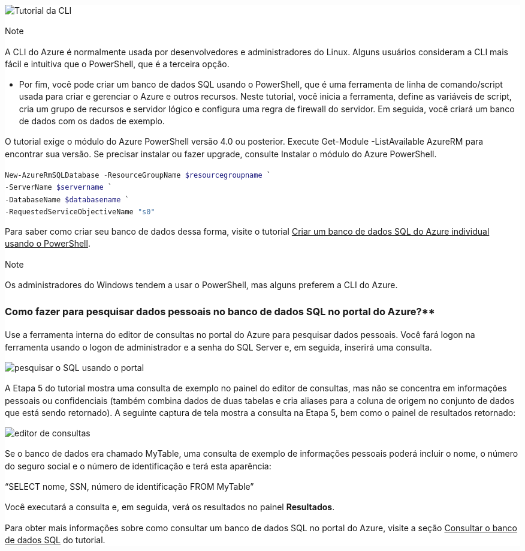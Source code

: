   ![Tutorial da CLI](media/how-to-discover-classify-personal-data-azure/cli-tutorial.png)

>[!NOTE]
A CLI do Azure é normalmente usada por desenvolvedores e administradores do Linux. Alguns usuários consideram a CLI mais fácil e intuitiva que o PowerShell, que é a terceira opção.

- Por fim, você pode criar um banco de dados SQL usando o PowerShell, que é uma ferramenta de linha de comando/script usada para criar e gerenciar o Azure e outros recursos. Neste tutorial, você inicia a ferramenta, define as variáveis de script, cria um grupo de recursos e servidor lógico e configura uma regra de firewall do servidor. Em seguida, você criará um banco de dados com os dados de exemplo.

O tutorial exige o módulo do Azure PowerShell versão 4.0 ou posterior. Execute Get-Module -ListAvailable AzureRM para encontrar sua versão. Se precisar instalar ou fazer upgrade, consulte Instalar o módulo do Azure PowerShell.

```PowerShell
New-AzureRmSQLDatabase -ResourceGroupName $resourcegroupname `
-ServerName $servername `
-DatabaseName $databasename `
-RequestedServiceObjectiveName "s0"
```

Para saber como criar seu banco de dados dessa forma, visite o tutorial [Criar um banco de dados SQL do Azure individual usando o PowerShell](../sql-database/sql-database-get-started-powershell.md).

>[!Note]
Os administradores do Windows tendem a usar o PowerShell, mas alguns preferem a CLI do Azure.

### <a name="how-do-i-search-for-personal-data-in-sql-database-in-the-azure-portal"></a>Como fazer para pesquisar dados pessoais no banco de dados SQL no portal do Azure?**

Use a ferramenta interna do editor de consultas no portal do Azure para pesquisar dados pessoais. Você fará logon na ferramenta usando o logon de administrador e a senha do SQL Server e, em seguida, inserirá uma consulta.

  ![pesquisar o SQL usando o portal](media/how-to-discover-classify-personal-data-azure/search-sql-portal.png)

A Etapa 5 do tutorial mostra uma consulta de exemplo no painel do editor de consultas, mas não se concentra em informações pessoais ou confidenciais (também combina dados de duas tabelas e cria aliases para a coluna de origem no conjunto de dados que está sendo retornado). A seguinte captura de tela mostra a consulta na Etapa 5, bem como o painel de resultados retornado:

  ![editor de consultas](media/how-to-discover-classify-personal-data-azure/query-editor.png)

Se o banco de dados era chamado MyTable, uma consulta de exemplo de informações pessoais poderá incluir o nome, o número do seguro social e o número de identificação e terá esta aparência:

“SELECT nome, SSN, número de identificação FROM MyTable”

Você executará a consulta e, em seguida, verá os resultados no painel **Resultados**.

Para obter mais informações sobre como consultar um banco de dados SQL no portal do Azure, visite a seção [Consultar o banco de dados SQL](../sql-database/sql-database-get-started-portal.md) do tutorial.
